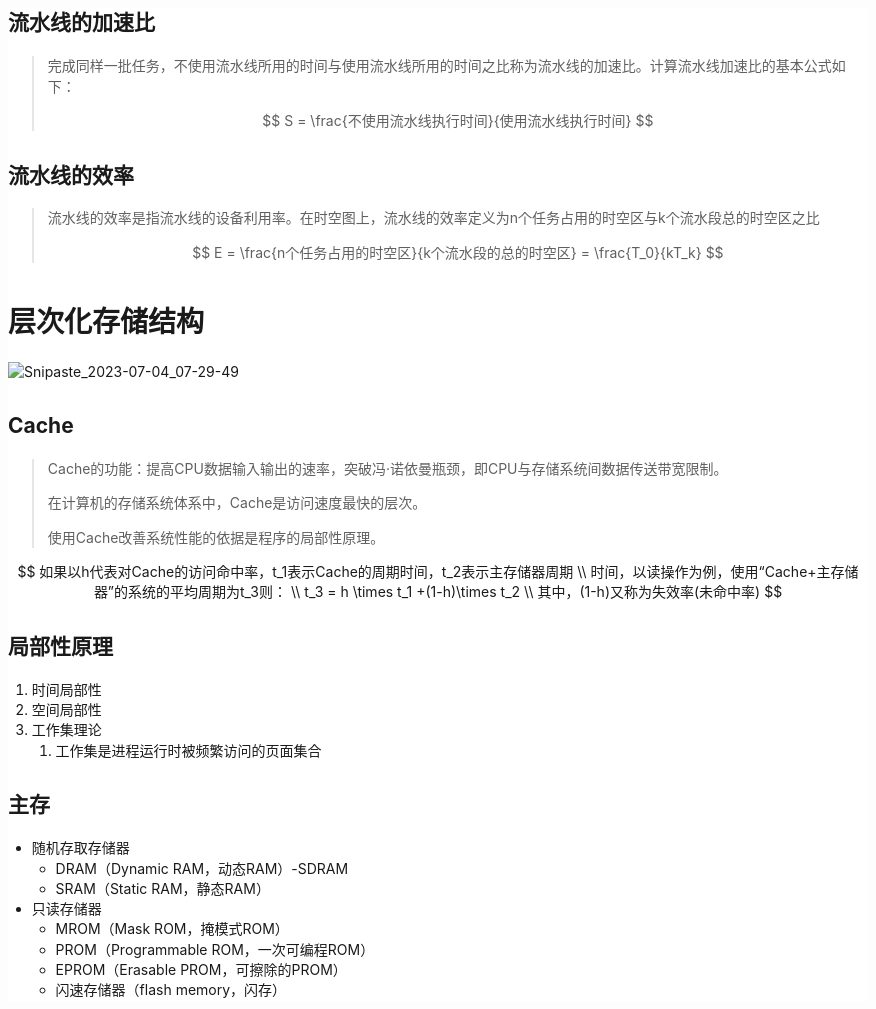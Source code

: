 ## 流水线的加速比

> 完成同样一批任务，不使用流水线所用的时间与使用流水线所用的时间之比称为流水线的加速比。计算流水线加速比的基本公式如下：
>
> $$
> S = \frac{不使用流水线执行时间}{使用流水线执行时间}
> $$

## 流水线的效率

> 流水线的效率是指流水线的设备利用率。在时空图上，流水线的效率定义为n个任务占用的时空区与k个流水段总的时空区之比
>
> $$
> E = \frac{n个任务占用的时空区}{k个流水段的总的时空区} = \frac{T_0}{kT_k}
> $$

# 层次化存储结构

![Snipaste_2023-07-04_07-29-49](https://noclose-image.oss-cn-hangzhou.aliyuncs.com/img/%E8%BD%AF%E8%80%83/Snipaste_2023-07-04_07-29-49.png)

## Cache

> Cache的功能：提高CPU数据输入输出的速率，突破冯·诺依曼瓶颈，即CPU与存储系统间数据传送带宽限制。
>
> 在计算机的存储系统体系中，Cache是访问速度最快的层次。
>
> 使用Cache改善系统性能的依据是程序的局部性原理。

$$
如果以h代表对Cache的访问命中率，t_1表示Cache的周期时间，t_2表示主存储器周期 \\
时间，以读操作为例，使用“Cache+主存储器”的系统的平均周期为t_3则： \\
t_3 = h \times t_1 +(1-h)\times t_2 \\
其中，(1-h)又称为失效率(未命中率)
$$

## 局部性原理

1. 时间局部性
2. 空间局部性
3. 工作集理论
   1. 工作集是进程运行时被频繁访问的页面集合

## 主存

- 随机存取存储器
  - DRAM（Dynamic RAM，动态RAM）-SDRAM
  - SRAM（Static RAM，静态RAM）
- 只读存储器
  - MROM（Mask ROM，掩模式ROM）
  - PROM（Programmable ROM，一次可编程ROM）
  - EPROM（Erasable PROM，可擦除的PROM）
  - 闪速存储器（flash memory，闪存）
